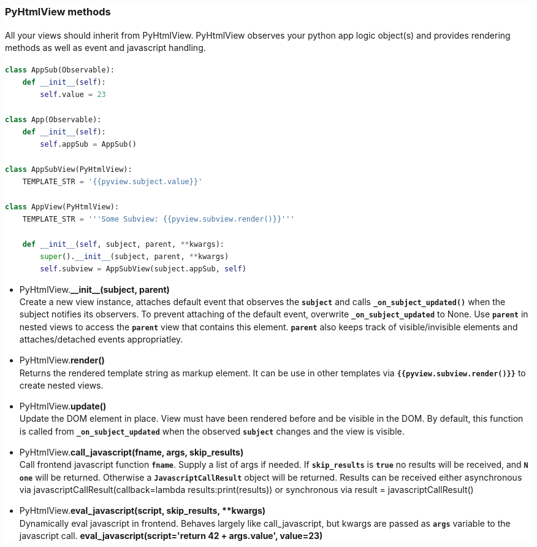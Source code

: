 
### PyHtmlView methods

All your views should inherit from PyHtmlView. 
PyHtmlView observes your python app logic object(s) and provides rendering methods as well 
as event and javascript handling. 

```python
class AppSub(Observable):
    def __init__(self):
        self.value = 23

class App(Observable):
    def __init__(self):
        self.appSub = AppSub()
    
class AppSubView(PyHtmlView):
    TEMPLATE_STR = '{{pyview.subject.value}}'

class AppView(PyHtmlView):
    TEMPLATE_STR = '''Some Subview: {{pyview.subview.render()}}'''

    def __init__(self, subject, parent, **kwargs):
        super().__init__(subject, parent, **kwargs)
        self.subview = AppSubView(subject.appSub, self)
```


- PyHtmlView.**__init\__(subject, parent)**  
    Create a new view instance, attaches default event that observes the **`subject`** and calls
    **`_on_subject_updated()`** when the subject notifies its observers.
    To prevent attaching of the default event, overwrite **`_on_subject_updated`** to None.
    Use **`parent`** in nested views to access the **`parent`** view that contains this element.
    **`parent`** also keeps track of visible/invisible elements and attaches/detached events appropriatley.
    
- PyHtmlView.**render()**  
    Returns the rendered template string as markup element. It can be use in other templates via
    **`{{pyview.subview.render()}}`** to create nested views.

- PyHtmlView.**update()**  
    Update the DOM element in place. View must have been rendered before and be visible in the DOM.
    By default, this function is called from **`_on_subject_updated`** when the observed **`subject`** changes and the view is visible.

- PyHtmlView.**call_javascript(fname, args, skip_results)**  
    Call frontend javascript function **`fname`**. Supply a list of args if needed.
    If **`skip_results`** is **`true`** no results will be received, and **`None`** will be returned.
    Otherwise a **`JavascriptCallResult`**  object will be returned. Results can be received either 
    asynchronous via javascriptCallResult(callback=lambda results:print(results)) or 
    synchronous via result = javascriptCallResult()
  
- PyHtmlView.**eval_javascript(script, skip_results, \*\*kwargs)**  
   Dynamically eval javascript in frontend. Behaves largely like call_javascript, but kwargs are passed as **`args`** variable to the javascript call.
   **eval_javascript(script='return 42 + args.value', value=23)**
   